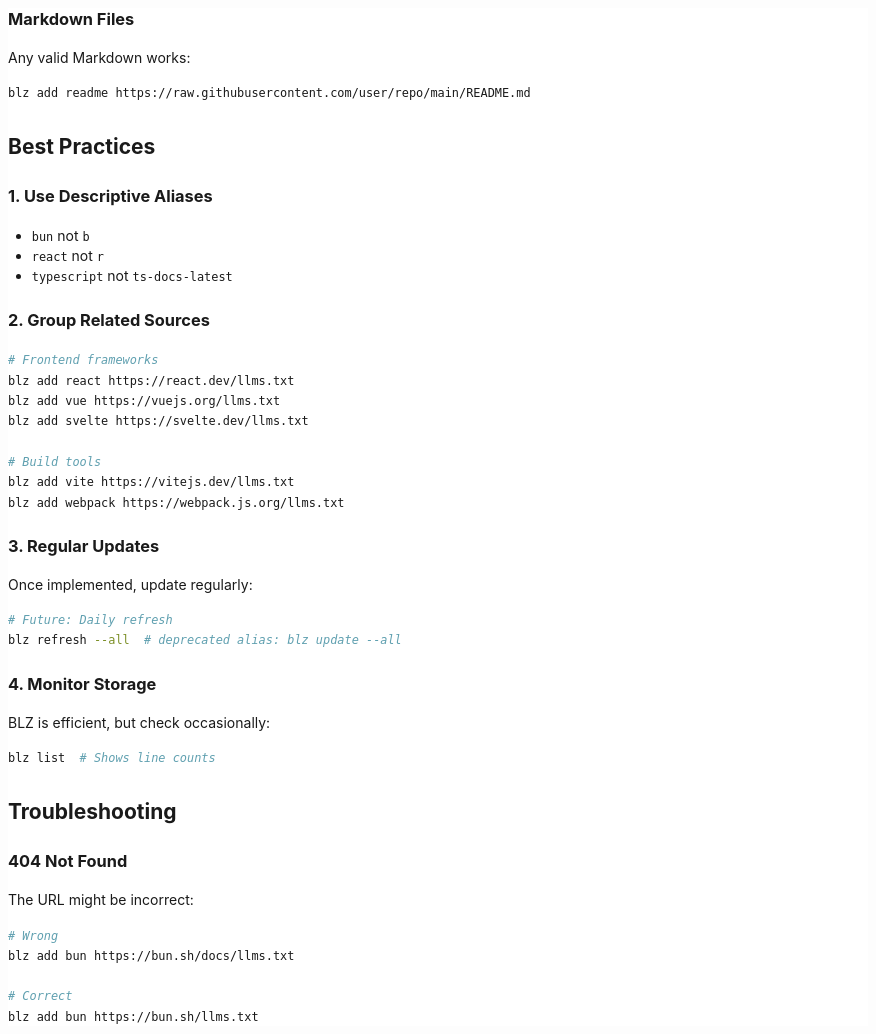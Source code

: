 ### Markdown Files

Any valid Markdown works:

```bash
blz add readme https://raw.githubusercontent.com/user/repo/main/README.md
```

## Best Practices

### 1. Use Descriptive Aliases

- `bun` not `b`
- `react` not `r`
- `typescript` not `ts-docs-latest`

### 2. Group Related Sources

```bash
# Frontend frameworks
blz add react https://react.dev/llms.txt
blz add vue https://vuejs.org/llms.txt
blz add svelte https://svelte.dev/llms.txt

# Build tools
blz add vite https://vitejs.dev/llms.txt
blz add webpack https://webpack.js.org/llms.txt
```

### 3. Regular Updates

Once implemented, update regularly:

```bash
# Future: Daily refresh
blz refresh --all  # deprecated alias: blz update --all
```

### 4. Monitor Storage

BLZ is efficient, but check occasionally:

```bash
blz list  # Shows line counts
```

## Troubleshooting

### 404 Not Found

The URL might be incorrect:

```bash
# Wrong
blz add bun https://bun.sh/docs/llms.txt

# Correct
blz add bun https://bun.sh/llms.txt
```
